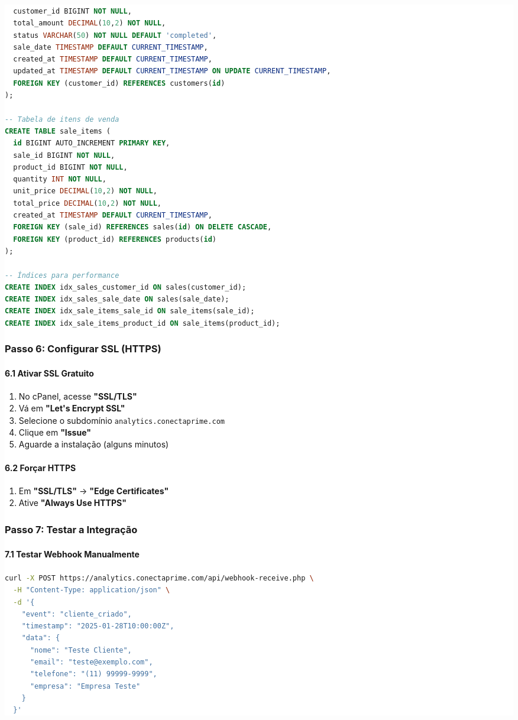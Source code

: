 ```sql
  customer_id BIGINT NOT NULL,
  total_amount DECIMAL(10,2) NOT NULL,
  status VARCHAR(50) NOT NULL DEFAULT 'completed',
  sale_date TIMESTAMP DEFAULT CURRENT_TIMESTAMP,
  created_at TIMESTAMP DEFAULT CURRENT_TIMESTAMP,
  updated_at TIMESTAMP DEFAULT CURRENT_TIMESTAMP ON UPDATE CURRENT_TIMESTAMP,
  FOREIGN KEY (customer_id) REFERENCES customers(id)
);

-- Tabela de itens de venda
CREATE TABLE sale_items (
  id BIGINT AUTO_INCREMENT PRIMARY KEY,
  sale_id BIGINT NOT NULL,
  product_id BIGINT NOT NULL,
  quantity INT NOT NULL,
  unit_price DECIMAL(10,2) NOT NULL,
  total_price DECIMAL(10,2) NOT NULL,
  created_at TIMESTAMP DEFAULT CURRENT_TIMESTAMP,
  FOREIGN KEY (sale_id) REFERENCES sales(id) ON DELETE CASCADE,
  FOREIGN KEY (product_id) REFERENCES products(id)
);

-- Índices para performance
CREATE INDEX idx_sales_customer_id ON sales(customer_id);
CREATE INDEX idx_sales_sale_date ON sales(sale_date);
CREATE INDEX idx_sale_items_sale_id ON sale_items(sale_id);
CREATE INDEX idx_sale_items_product_id ON sale_items(product_id);
```

### Passo 6: Configurar SSL (HTTPS)

#### 6.1 Ativar SSL Gratuito
1. No cPanel, acesse **"SSL/TLS"**
2. Vá em **"Let's Encrypt SSL"**
3. Selecione o subdomínio `analytics.conectaprime.com`
4. Clique em **"Issue"**
5. Aguarde a instalação (alguns minutos)

#### 6.2 Forçar HTTPS
1. Em **"SSL/TLS"** → **"Edge Certificates"**
2. Ative **"Always Use HTTPS"**

### Passo 7: Testar a Integração

#### 7.1 Testar Webhook Manualmente
```bash
curl -X POST https://analytics.conectaprime.com/api/webhook-receive.php \
  -H "Content-Type: application/json" \
  -d '{
    "event": "cliente_criado",
    "timestamp": "2025-01-28T10:00:00Z",
    "data": {
      "nome": "Teste Cliente",
      "email": "teste@exemplo.com",
      "telefone": "(11) 99999-9999",
      "empresa": "Empresa Teste"
    }
  }'
```

